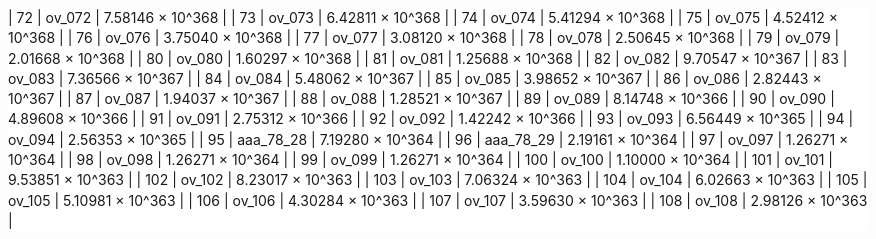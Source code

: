 | 72 | ov_072 | 7.58146 × 10^368 |
| 73 | ov_073 | 6.42811 × 10^368 |
| 74 | ov_074 | 5.41294 × 10^368 |
| 75 | ov_075 | 4.52412 × 10^368 |
| 76 | ov_076 | 3.75040 × 10^368 |
| 77 | ov_077 | 3.08120 × 10^368 |
| 78 | ov_078 | 2.50645 × 10^368 |
| 79 | ov_079 | 2.01668 × 10^368 |
| 80 | ov_080 | 1.60297 × 10^368 |
| 81 | ov_081 | 1.25688 × 10^368 |
| 82 | ov_082 | 9.70547 × 10^367 |
| 83 | ov_083 | 7.36566 × 10^367 |
| 84 | ov_084 | 5.48062 × 10^367 |
| 85 | ov_085 | 3.98652 × 10^367 |
| 86 | ov_086 | 2.82443 × 10^367 |
| 87 | ov_087 | 1.94037 × 10^367 |
| 88 | ov_088 | 1.28521 × 10^367 |
| 89 | ov_089 | 8.14748 × 10^366 |
| 90 | ov_090 | 4.89608 × 10^366 |
| 91 | ov_091 | 2.75312 × 10^366 |
| 92 | ov_092 | 1.42242 × 10^366 |
| 93 | ov_093 | 6.56449 × 10^365 |
| 94 | ov_094 | 2.56353 × 10^365 |
| 95 | aaa_78_28 | 7.19280 × 10^364 |
| 96 | aaa_78_29 | 2.19161 × 10^364 |
| 97 | ov_097 | 1.26271 × 10^364 |
| 98 | ov_098 | 1.26271 × 10^364 |
| 99 | ov_099 | 1.26271 × 10^364 |
| 100 | ov_100 | 1.10000 × 10^364 |
| 101 | ov_101 | 9.53851 × 10^363 |
| 102 | ov_102 | 8.23017 × 10^363 |
| 103 | ov_103 | 7.06324 × 10^363 |
| 104 | ov_104 | 6.02663 × 10^363 |
| 105 | ov_105 | 5.10981 × 10^363 |
| 106 | ov_106 | 4.30284 × 10^363 |
| 107 | ov_107 | 3.59630 × 10^363 |
| 108 | ov_108 | 2.98126 × 10^363 |